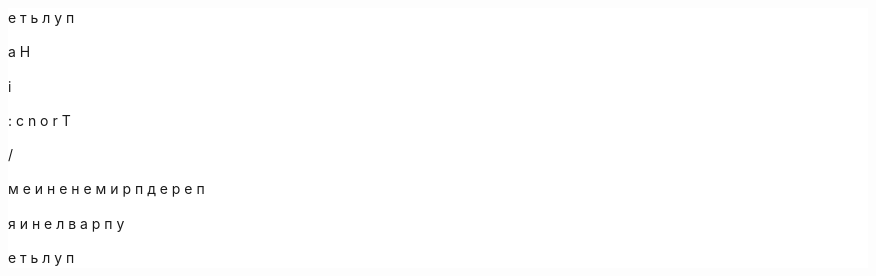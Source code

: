 е
т
ь
л
у
п

а
Н

i

:
c
n
o
r
T

/

м
е
и
н
е
н
е
м
и
р
п
д
е
р
е
п

я
и
н
е
л
в
а
р
п
у

е
т
ь
л
у
п
